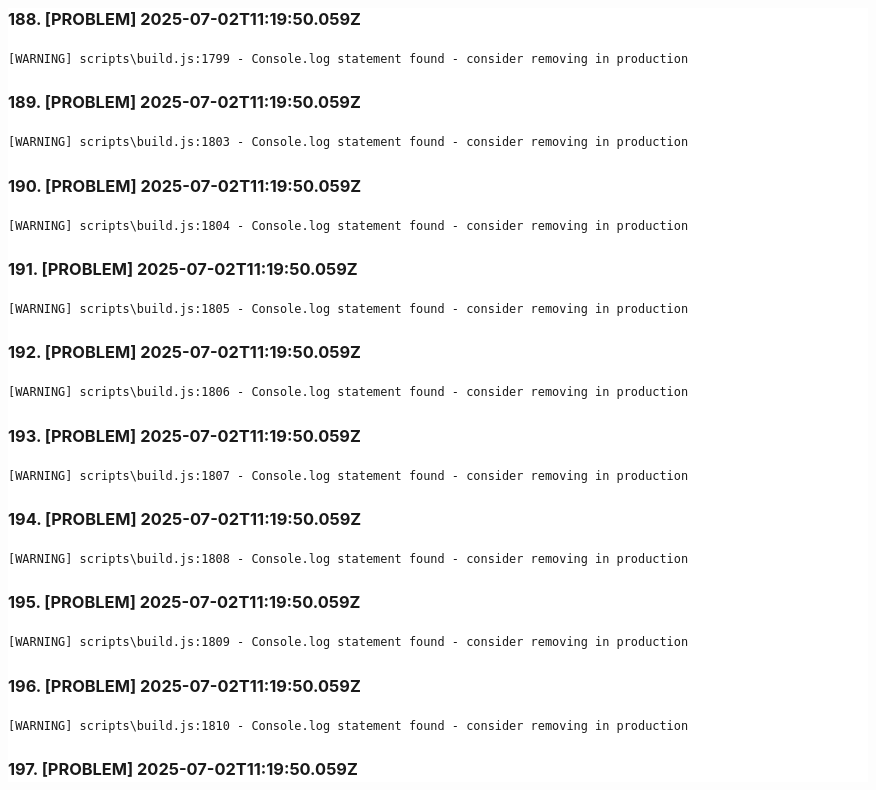 ### 188. [PROBLEM] 2025-07-02T11:19:50.059Z

```
[WARNING] scripts\build.js:1799 - Console.log statement found - consider removing in production
```

### 189. [PROBLEM] 2025-07-02T11:19:50.059Z

```
[WARNING] scripts\build.js:1803 - Console.log statement found - consider removing in production
```

### 190. [PROBLEM] 2025-07-02T11:19:50.059Z

```
[WARNING] scripts\build.js:1804 - Console.log statement found - consider removing in production
```

### 191. [PROBLEM] 2025-07-02T11:19:50.059Z

```
[WARNING] scripts\build.js:1805 - Console.log statement found - consider removing in production
```

### 192. [PROBLEM] 2025-07-02T11:19:50.059Z

```
[WARNING] scripts\build.js:1806 - Console.log statement found - consider removing in production
```

### 193. [PROBLEM] 2025-07-02T11:19:50.059Z

```
[WARNING] scripts\build.js:1807 - Console.log statement found - consider removing in production
```

### 194. [PROBLEM] 2025-07-02T11:19:50.059Z

```
[WARNING] scripts\build.js:1808 - Console.log statement found - consider removing in production
```

### 195. [PROBLEM] 2025-07-02T11:19:50.059Z

```
[WARNING] scripts\build.js:1809 - Console.log statement found - consider removing in production
```

### 196. [PROBLEM] 2025-07-02T11:19:50.059Z

```
[WARNING] scripts\build.js:1810 - Console.log statement found - consider removing in production
```

### 197. [PROBLEM] 2025-07-02T11:19:50.059Z
